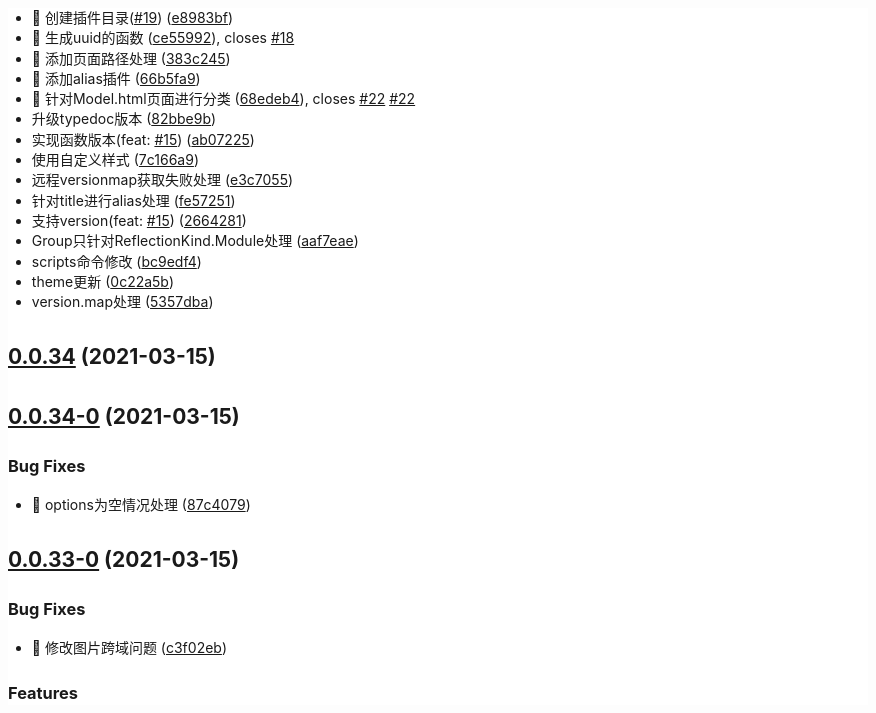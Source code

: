 * 🎸 创建插件目录([#19](https://github.com/unity-template/utils/issues/19)) ([e8983bf](https://github.com/unity-template/utils/commit/e8983bf))
* 🎸 生成uuid的函数 ([ce55992](https://github.com/unity-template/utils/commit/ce55992)), closes [#18](https://github.com/unity-template/utils/issues/18)
* 🎸 添加页面路径处理 ([383c245](https://github.com/unity-template/utils/commit/383c245))
* 🎸 添加alias插件 ([66b5fa9](https://github.com/unity-template/utils/commit/66b5fa9))
* 🎸 针对Model.html页面进行分类 ([68edeb4](https://github.com/unity-template/utils/commit/68edeb4)), closes [#22](https://github.com/unity-template/utils/issues/22) [#22](https://github.com/unity-template/utils/issues/22)
* 升级typedoc版本 ([82bbe9b](https://github.com/unity-template/utils/commit/82bbe9b))
* 实现函数版本(feat: [#15](https://github.com/unity-template/utils/issues/15)) ([ab07225](https://github.com/unity-template/utils/commit/ab07225))
* 使用自定义样式 ([7c166a9](https://github.com/unity-template/utils/commit/7c166a9))
* 远程versionmap获取失败处理 ([e3c7055](https://github.com/unity-template/utils/commit/e3c7055))
* 针对title进行alias处理 ([fe57251](https://github.com/unity-template/utils/commit/fe57251))
* 支持version(feat: [#15](https://github.com/unity-template/utils/issues/15)) ([2664281](https://github.com/unity-template/utils/commit/2664281))
* Group只针对ReflectionKind.Module处理 ([aaf7eae](https://github.com/unity-template/utils/commit/aaf7eae))
* scripts命令修改 ([bc9edf4](https://github.com/unity-template/utils/commit/bc9edf4))
* theme更新 ([0c22a5b](https://github.com/unity-template/utils/commit/0c22a5b))
* version.map处理 ([5357dba](https://github.com/unity-template/utils/commit/5357dba))



<a name="0.0.34"></a>
## [0.0.34](https://github.com/unity-template/utils/compare/v0.0.34-0...v0.0.34) (2021-03-15)



<a name="0.0.34-0"></a>
## [0.0.34-0](https://github.com/unity-template/utils/compare/v0.0.33-0...v0.0.34-0) (2021-03-15)


### Bug Fixes

* 🐛 options为空情况处理 ([87c4079](https://github.com/unity-template/utils/commit/87c4079))



<a name="0.0.33-0"></a>
## [0.0.33-0](https://github.com/unity-template/utils/compare/v0.0.32...v0.0.33-0) (2021-03-15)


### Bug Fixes

* 🐛 修改图片跨域问题 ([c3f02eb](https://github.com/unity-template/utils/commit/c3f02eb))


### Features
